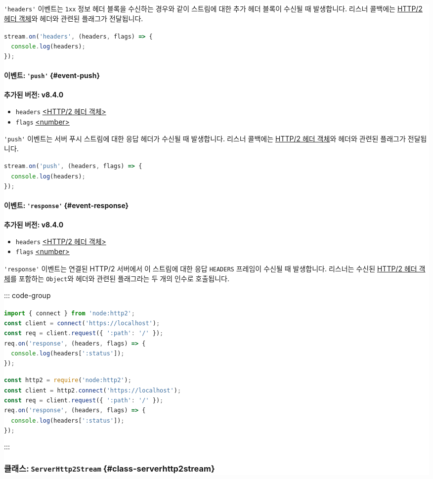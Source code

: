 `'headers'` 이벤트는 `1xx` 정보 헤더 블록을 수신하는 경우와 같이 스트림에 대한 추가 헤더 블록이 수신될 때 발생합니다. 리스너 콜백에는 [HTTP/2 헤더 객체](/ko/nodejs/api/http2#headers-object)와 헤더와 관련된 플래그가 전달됩니다.

```js [ESM]
stream.on('headers', (headers, flags) => {
  console.log(headers);
});
```
#### 이벤트: `'push'` {#event-push}

**추가된 버전: v8.4.0**

- `headers` [\<HTTP/2 헤더 객체\>](/ko/nodejs/api/http2#headers-object)
- `flags` [\<number\>](https://developer.mozilla.org/en-US/docs/Web/JavaScript/Data_structures#Number_type)

`'push'` 이벤트는 서버 푸시 스트림에 대한 응답 헤더가 수신될 때 발생합니다. 리스너 콜백에는 [HTTP/2 헤더 객체](/ko/nodejs/api/http2#headers-object)와 헤더와 관련된 플래그가 전달됩니다.

```js [ESM]
stream.on('push', (headers, flags) => {
  console.log(headers);
});
```
#### 이벤트: `'response'` {#event-response}

**추가된 버전: v8.4.0**

- `headers` [\<HTTP/2 헤더 객체\>](/ko/nodejs/api/http2#headers-object)
- `flags` [\<number\>](https://developer.mozilla.org/en-US/docs/Web/JavaScript/Data_structures#Number_type)

`'response'` 이벤트는 연결된 HTTP/2 서버에서 이 스트림에 대한 응답 `HEADERS` 프레임이 수신될 때 발생합니다. 리스너는 수신된 [HTTP/2 헤더 객체](/ko/nodejs/api/http2#headers-object)를 포함하는 `Object`와 헤더와 관련된 플래그라는 두 개의 인수로 호출됩니다.

::: code-group
```js [ESM]
import { connect } from 'node:http2';
const client = connect('https://localhost');
const req = client.request({ ':path': '/' });
req.on('response', (headers, flags) => {
  console.log(headers[':status']);
});
```

```js [CJS]
const http2 = require('node:http2');
const client = http2.connect('https://localhost');
const req = client.request({ ':path': '/' });
req.on('response', (headers, flags) => {
  console.log(headers[':status']);
});
```
:::


### 클래스: `ServerHttp2Stream` {#class-serverhttp2stream}
